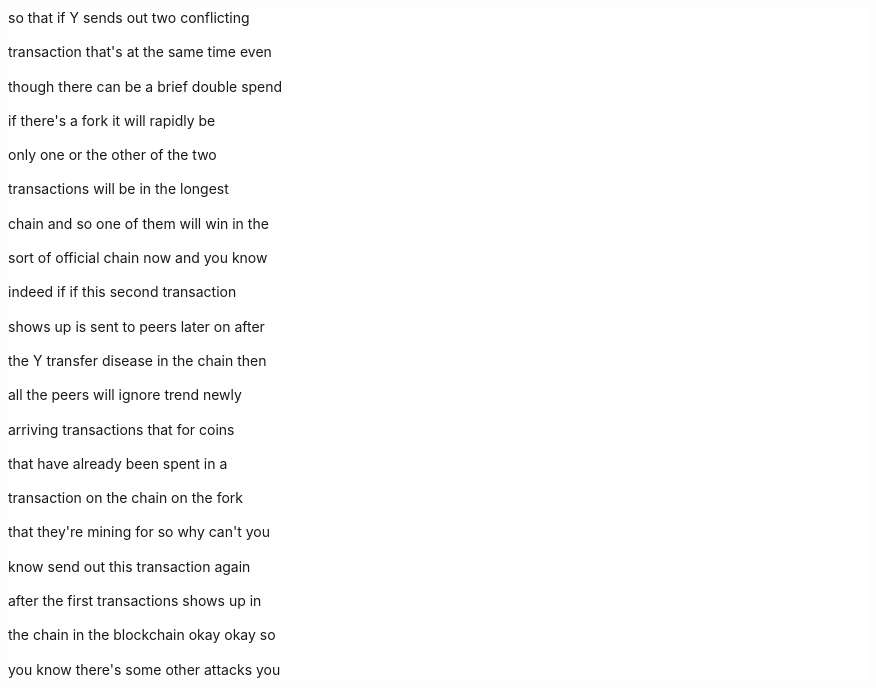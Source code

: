 so that if Y sends out two conflicting



transaction that's at the same time even



though there can be a brief double spend



if there's a fork it will rapidly be



only one or the other of the two



transactions will be in the longest



chain and so one of them will win in the



sort of official chain now and you know



indeed if if this second transaction



shows up is sent to peers later on after



the Y transfer disease in the chain then



all the peers will ignore trend newly



arriving transactions that for coins



that have already been spent in a



transaction on the chain on the fork



that they're mining for so why can't you



know send out this transaction again



after the first transactions shows up in



the chain in the blockchain okay okay so



you know there's some other attacks you
